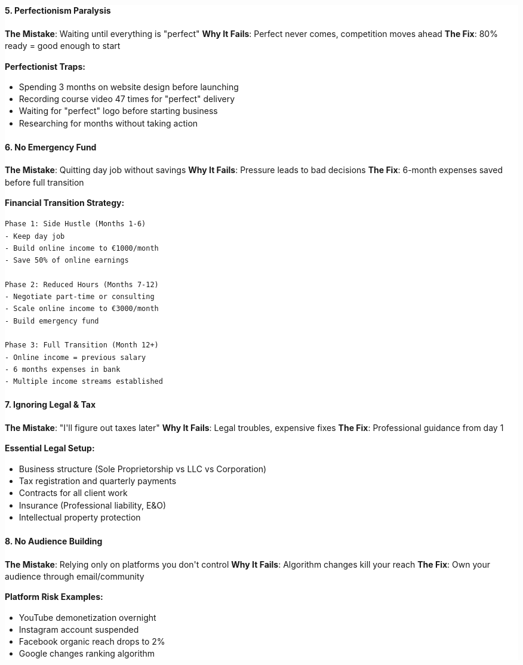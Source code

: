 #### 5. Perfectionism Paralysis
**The Mistake**: Waiting until everything is "perfect"
**Why It Fails**: Perfect never comes, competition moves ahead
**The Fix**: 80% ready = good enough to start

**Perfectionist Traps:**
- Spending 3 months on website design before launching
- Recording course video 47 times for "perfect" delivery
- Waiting for "perfect" logo before starting business
- Researching for months without taking action

#### 6. No Emergency Fund
**The Mistake**: Quitting day job without savings
**Why It Fails**: Pressure leads to bad decisions
**The Fix**: 6-month expenses saved before full transition

**Financial Transition Strategy:**
```
Phase 1: Side Hustle (Months 1-6)
- Keep day job
- Build online income to €1000/month
- Save 50% of online earnings

Phase 2: Reduced Hours (Months 7-12)
- Negotiate part-time or consulting
- Scale online income to €3000/month
- Build emergency fund

Phase 3: Full Transition (Month 12+)
- Online income = previous salary
- 6 months expenses in bank
- Multiple income streams established
```

#### 7. Ignoring Legal & Tax
**The Mistake**: "I'll figure out taxes later"
**Why It Fails**: Legal troubles, expensive fixes
**The Fix**: Professional guidance from day 1

**Essential Legal Setup:**
- Business structure (Sole Proprietorship vs LLC vs Corporation)
- Tax registration and quarterly payments
- Contracts for all client work
- Insurance (Professional liability, E&O)
- Intellectual property protection

#### 8. No Audience Building
**The Mistake**: Relying only on platforms you don't control
**Why It Fails**: Algorithm changes kill your reach
**The Fix**: Own your audience through email/community

**Platform Risk Examples:**
- YouTube demonetization overnight
- Instagram account suspended
- Facebook organic reach drops to 2%
- Google changes ranking algorithm
